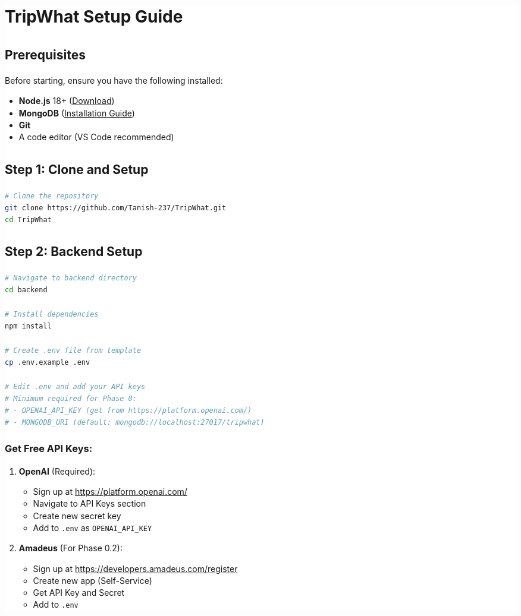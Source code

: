 # TripWhat Setup Guide

## Prerequisites

Before starting, ensure you have the following installed:

- **Node.js** 18+ ([Download](https://nodejs.org/))
- **MongoDB** ([Installation Guide](https://www.mongodb.com/docs/manual/installation/))
- **Git**
- A code editor (VS Code recommended)

## Step 1: Clone and Setup

```bash
# Clone the repository
git clone https://github.com/Tanish-237/TripWhat.git
cd TripWhat
```

## Step 2: Backend Setup

```bash
# Navigate to backend directory
cd backend

# Install dependencies
npm install

# Create .env file from template
cp .env.example .env

# Edit .env and add your API keys
# Minimum required for Phase 0:
# - OPENAI_API_KEY (get from https://platform.openai.com/)
# - MONGODB_URI (default: mongodb://localhost:27017/tripwhat)
```

### Get Free API Keys:

1. **OpenAI** (Required):
   - Sign up at https://platform.openai.com/
   - Navigate to API Keys section
   - Create new secret key
   - Add to `.env` as `OPENAI_API_KEY`

2. **Amadeus** (For Phase 0.2):
   - Sign up at https://developers.amadeus.com/register
   - Create new app (Self-Service)
   - Get API Key and Secret
   - Add to `.env`
